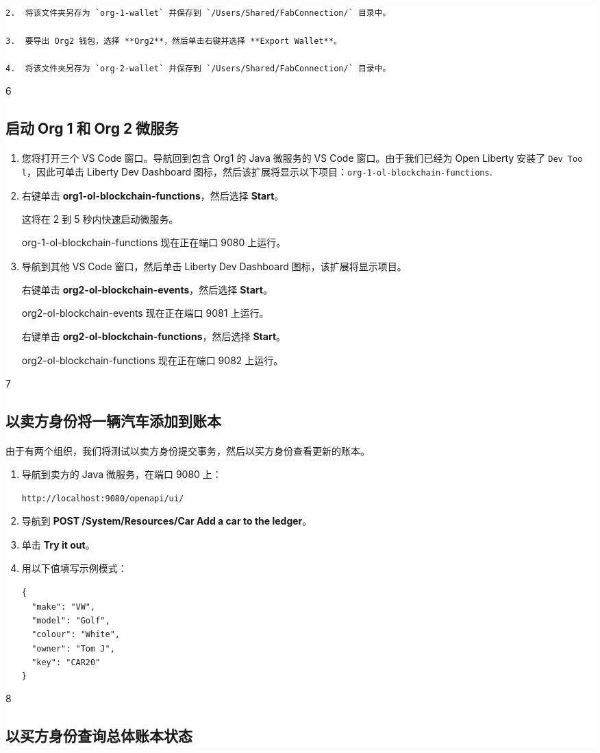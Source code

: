     2.  将该文件夹另存为 `org-1-wallet` 并保存到 `/Users/Shared/FabConnection/` 目录中。

    3.  要导出 Org2 钱包，选择 **Org2**，然后单击右键并选择 **Export Wallet**。

    4.  将该文件夹另存为 `org-2-wallet` 并保存到 `/Users/Shared/FabConnection/` 目录中。

6

## 启动 Org 1 和 Org 2 微服务

1.  您将打开三个 VS Code 窗口。导航回到包含 Org1 的 Java 微服务的 VS Code 窗口。由于我们已经为 Open Liberty 安装了 `Dev Tool`，因此可单击 Liberty Dev Dashboard 图标，然后该扩展将显示以下项目：`org-1-ol-blockchain-functions`.

2.  右键单击 **org1-ol-blockchain-functions**，然后选择 **Start**。

    这将在 2 到 5 秒内快速启动微服务。

    org-1-ol-blockchain-functions 现在正在端口 9080 上运行。

3.  导航到其他 VS Code 窗口，然后单击 Liberty Dev Dashboard 图标，该扩展将显示项目。

    右键单击 **org2-ol-blockchain-events**，然后选择 **Start**。

    org2-ol-blockchain-events 现在正在端口 9081 上运行。

    右键单击 **org2-ol-blockchain-functions**，然后选择 **Start**。

    org2-ol-blockchain-functions 现在正在端口 9082 上运行。

7

## 以卖方身份将一辆汽车添加到账本

由于有两个组织，我们将测试以卖方身份提交事务，然后以买方身份查看更新的账本。

1.  导航到卖方的 Java 微服务，在端口 9080 上：

    `http://localhost:9080/openapi/ui/`

2.  导航到 **POST /System/Resources/Car Add a car to the ledger**。

3.  单击 **Try it out**。

4.  用以下值填写示例模式：

    ```
    {
      "make": "VW",
      "model": "Golf",
      "colour": "White",
      "owner": "Tom J",
      "key": "CAR20"
    } 
    ```

8

## 以买方身份查询总体账本状态
